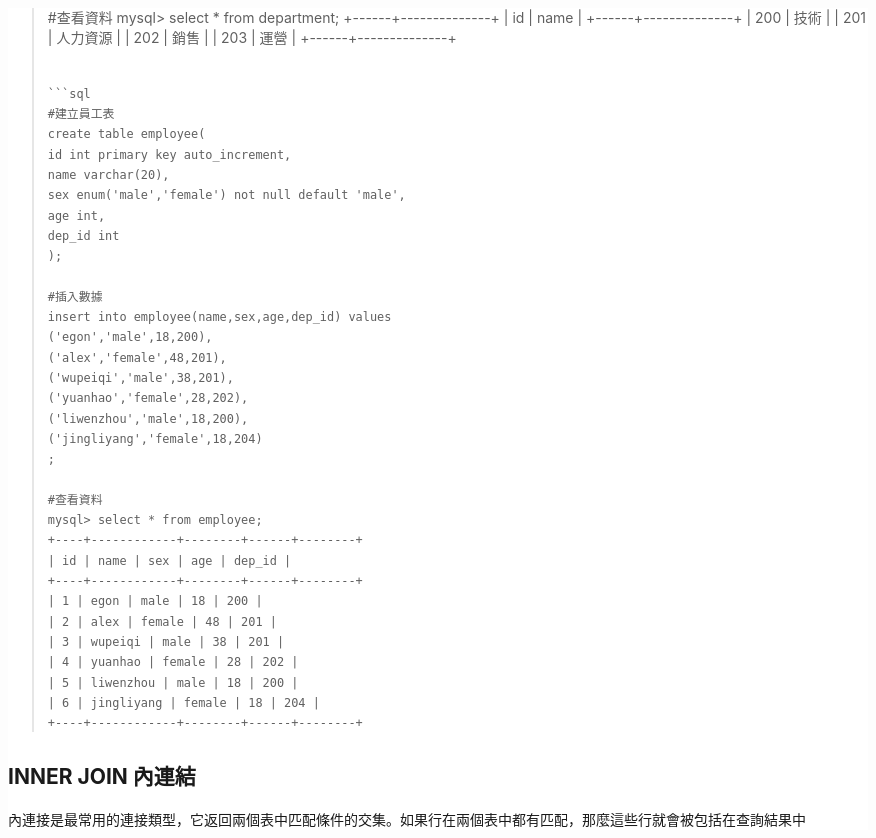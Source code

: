 > 
> #查看資料
> mysql> select * from department;
> +------+--------------+
> | id | name |
> +------+--------------+
> | 200 | 技術 |
> | 201 | 人力資源 |
> | 202 | 銷售 |
> | 203 | 運營 |
> +------+--------------+
> ```
>
> ```sql
> #建立員工表
> create table employee(
> id int primary key auto_increment,
> name varchar(20),
> sex enum('male','female') not null default 'male',
> age int,
> dep_id int
> );
> 
> #插入數據
> insert into employee(name,sex,age,dep_id) values
> ('egon','male',18,200),
> ('alex','female',48,201),
> ('wupeiqi','male',38,201),
> ('yuanhao','female',28,202),
> ('liwenzhou','male',18,200),
> ('jingliyang','female',18,204)
> ;
> 
> #查看資料
> mysql> select * from employee;
> +----+------------+--------+------+--------+
> | id | name | sex | age | dep_id |
> +----+------------+--------+------+--------+
> | 1 | egon | male | 18 | 200 |
> | 2 | alex | female | 48 | 201 |
> | 3 | wupeiqi | male | 38 | 201 |
> | 4 | yuanhao | female | 28 | 202 |
> | 5 | liwenzhou | male | 18 | 200 |
> | 6 | jingliyang | female | 18 | 204 |
> +----+------------+--------+------+--------+
> ```

## **INNER JOIN** 內連結

內連接是最常用的連接類型，它返回兩個表中匹配條件的交集。如果行在兩個表中都有匹配，那麼這些行就會被包括在查詢結果中
